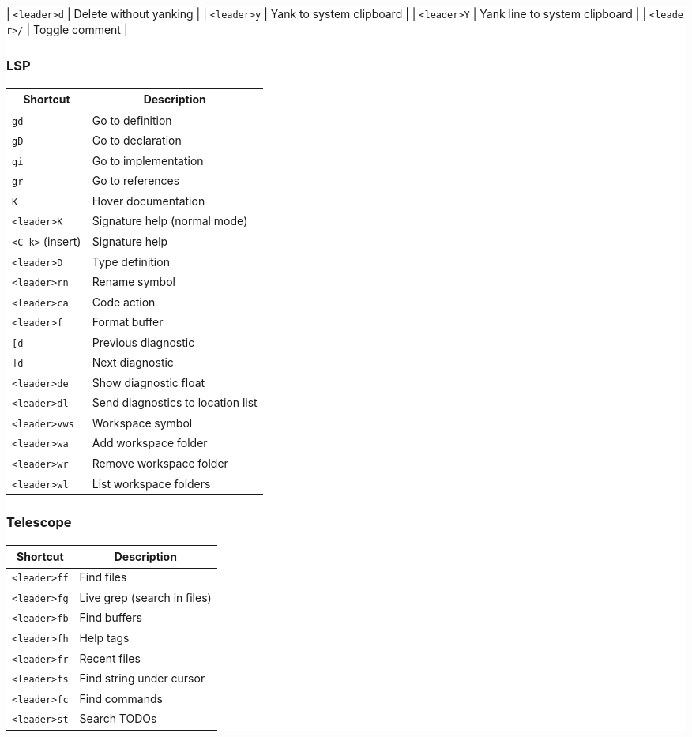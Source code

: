 | `<leader>d` | Delete without yanking |
| `<leader>y` | Yank to system clipboard |
| `<leader>Y` | Yank line to system clipboard |
| `<leader>/` | Toggle comment |

### LSP
| Shortcut | Description |
|----------|-------------|
| `gd` | Go to definition |
| `gD` | Go to declaration |
| `gi` | Go to implementation |
| `gr` | Go to references |
| `K` | Hover documentation |
| `<leader>K` | Signature help (normal mode) |
| `<C-k>` (insert) | Signature help |
| `<leader>D` | Type definition |
| `<leader>rn` | Rename symbol |
| `<leader>ca` | Code action |
| `<leader>f` | Format buffer |
| `[d` | Previous diagnostic |
| `]d` | Next diagnostic |
| `<leader>de` | Show diagnostic float |
| `<leader>dl` | Send diagnostics to location list |
| `<leader>vws` | Workspace symbol |
| `<leader>wa` | Add workspace folder |
| `<leader>wr` | Remove workspace folder |
| `<leader>wl` | List workspace folders |

### Telescope
| Shortcut | Description |
|----------|-------------|
| `<leader>ff` | Find files |
| `<leader>fg` | Live grep (search in files) |
| `<leader>fb` | Find buffers |
| `<leader>fh` | Help tags |
| `<leader>fr` | Recent files |
| `<leader>fs` | Find string under cursor |
| `<leader>fc` | Find commands |
| `<leader>st` | Search TODOs |
